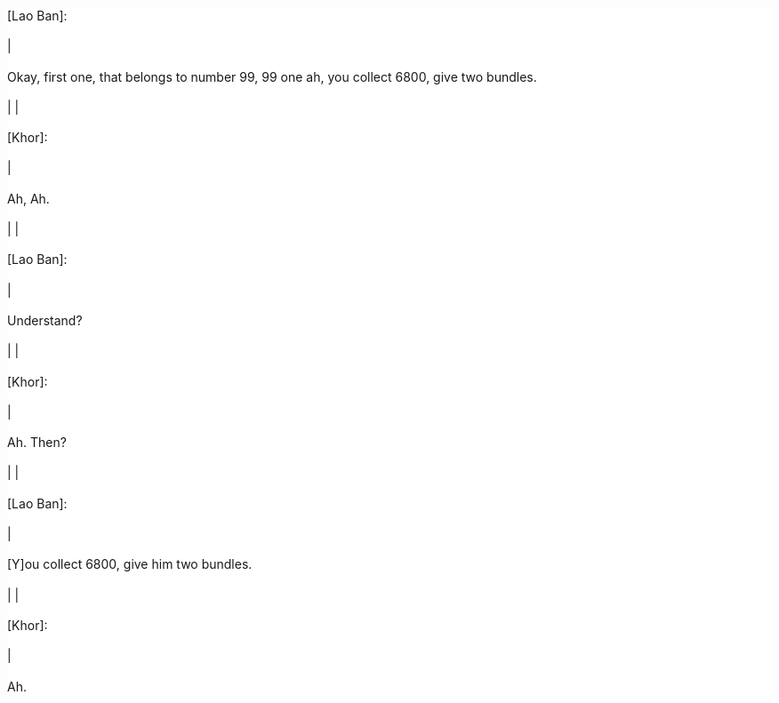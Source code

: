 \[Lao Ban\]:

 | 

Okay, first one, that belongs to number 99, 99 one ah, you collect 6800, give two bundles.

 |
| 

\[Khor\]:

 | 

Ah, Ah.

 |
| 

\[Lao Ban\]:

 | 

Understand?

 |
| 

\[Khor\]:

 | 

Ah. Then?

 |
| 

\[Lao Ban\]:

 | 

\[Y\]ou collect 6800, give him two bundles.

 |
| 

\[Khor\]:

 | 

Ah.
